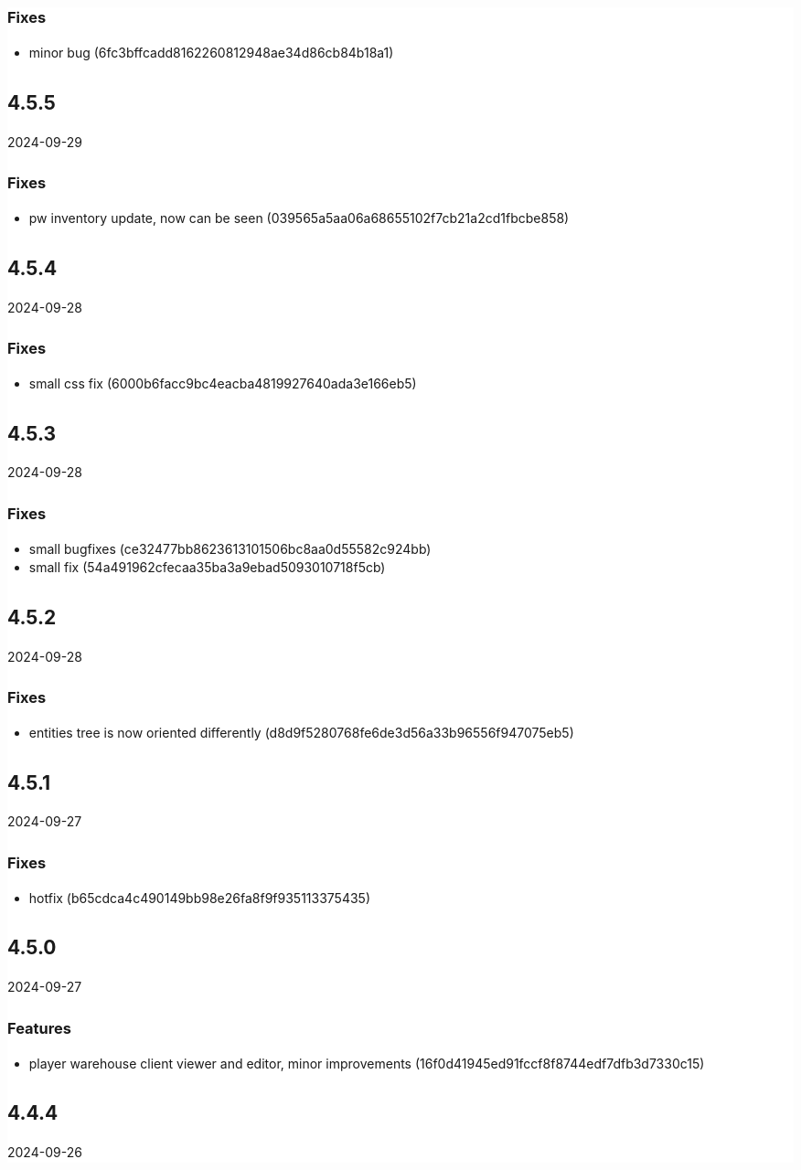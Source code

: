### Fixes

- minor bug (6fc3bffcadd8162260812948ae34d86cb84b18a1)

## 4.5.5
2024-09-29

### Fixes

- pw inventory update, now can be seen (039565a5aa06a68655102f7cb21a2cd1fbcbe858)

## 4.5.4
2024-09-28

### Fixes

- small css fix (6000b6facc9bc4eacba4819927640ada3e166eb5)

## 4.5.3
2024-09-28

### Fixes

- small bugfixes (ce32477bb8623613101506bc8aa0d55582c924bb)
- small fix (54a491962cfecaa35ba3a9ebad5093010718f5cb)

## 4.5.2
2024-09-28

### Fixes

- entities tree is now oriented differently (d8d9f5280768fe6de3d56a33b96556f947075eb5)

## 4.5.1
2024-09-27

### Fixes

- hotfix (b65cdca4c490149bb98e26fa8f9f935113375435)

## 4.5.0
2024-09-27

### Features

- player warehouse client viewer and editor, minor improvements (16f0d41945ed91fccf8f8744edf7dfb3d7330c15)

## 4.4.4
2024-09-26
